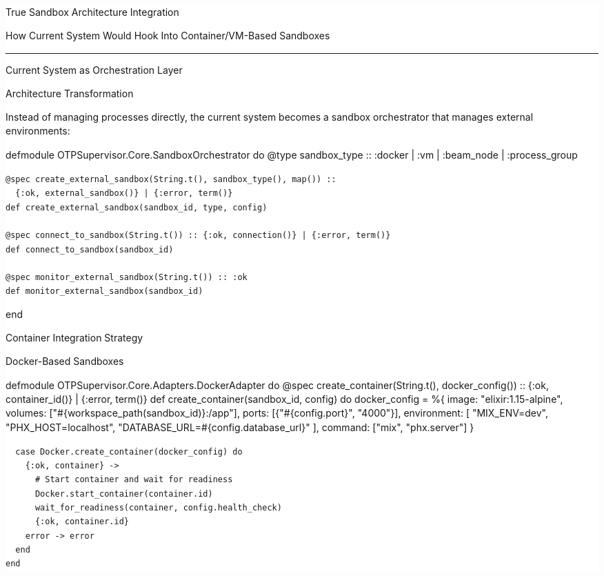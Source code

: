 True Sandbox Architecture Integration

  How Current System Would Hook Into Container/VM-Based Sandboxes

  ---
  Current System as Orchestration Layer

  Architecture Transformation

  Instead of managing processes directly, the current system becomes a sandbox orchestrator that manages external environments:

  defmodule OTPSupervisor.Core.SandboxOrchestrator do
    @type sandbox_type :: :docker | :vm | :beam_node | :process_group

    @spec create_external_sandbox(String.t(), sandbox_type(), map()) ::
      {:ok, external_sandbox()} | {:error, term()}
    def create_external_sandbox(sandbox_id, type, config)

    @spec connect_to_sandbox(String.t()) :: {:ok, connection()} | {:error, term()}
    def connect_to_sandbox(sandbox_id)

    @spec monitor_external_sandbox(String.t()) :: :ok
    def monitor_external_sandbox(sandbox_id)
  end

  Container Integration Strategy

  Docker-Based Sandboxes

  defmodule OTPSupervisor.Core.Adapters.DockerAdapter do
    @spec create_container(String.t(), docker_config()) :: {:ok, container_id()} | {:error, term()}
    def create_container(sandbox_id, config) do
      docker_config = %{
        image: "elixir:1.15-alpine",
        volumes: ["#{workspace_path(sandbox_id)}:/app"],
        ports: [{"#{config.port}", "4000"}],
        environment: [
          "MIX_ENV=dev",
          "PHX_HOST=localhost",
          "DATABASE_URL=#{config.database_url}"
        ],
        command: ["mix", "phx.server"]
      }

      case Docker.create_container(docker_config) do
        {:ok, container} ->
          # Start container and wait for readiness
          Docker.start_container(container.id)
          wait_for_readiness(container, config.health_check)
          {:ok, container.id}
        error -> error
      end
    end

